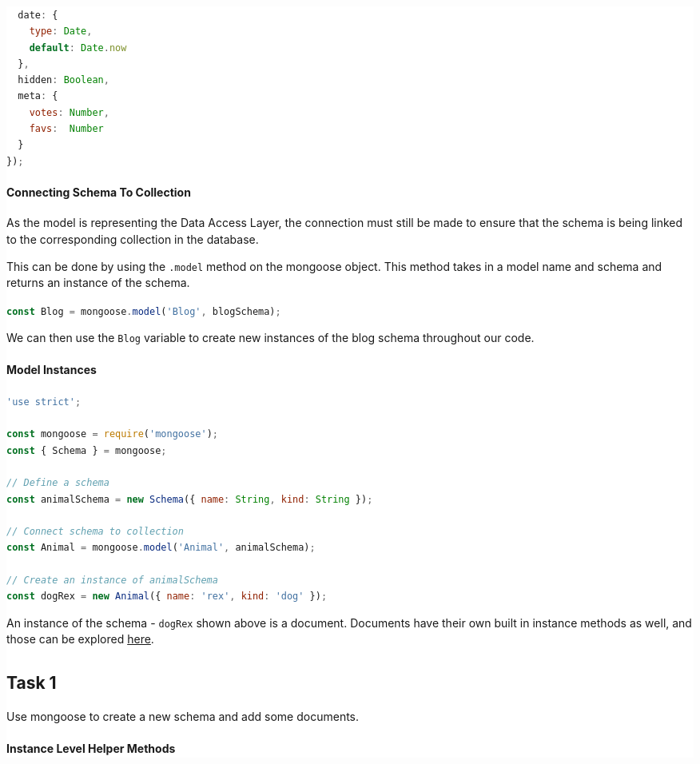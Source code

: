 ```javascript
  date: {
    type: Date,
    default: Date.now
  },
  hidden: Boolean,
  meta: {
    votes: Number,
    favs:  Number
  }
});

```

#### Connecting Schema To Collection

As the model is representing the Data Access Layer, the connection must still be made to ensure that the schema is being linked to the corresponding collection in the database.

This can be done by using the `.model` method on the mongoose object. This method takes in a model name and schema and returns an instance of the schema.

```javascript
const Blog = mongoose.model('Blog', blogSchema);
```

We can then use the `Blog` variable to create new instances of the blog schema throughout our code.

#### Model Instances
```javascript
'use strict';

const mongoose = require('mongoose');
const { Schema } = mongoose;

// Define a schema
const animalSchema = new Schema({ name: String, kind: String });

// Connect schema to collection
const Animal = mongoose.model('Animal', animalSchema);

// Create an instance of animalSchema
const dogRex = new Animal({ name: 'rex', kind: 'dog' });
```

An instance of the schema - `dogRex` shown above is a document. Documents have their own built in instance methods as well, and those can be explored [here](https://mongoosejs.com/docs/api/document.html).

## Task 1
Use mongoose to create a new schema and add some documents.

#### Instance Level Helper Methods
